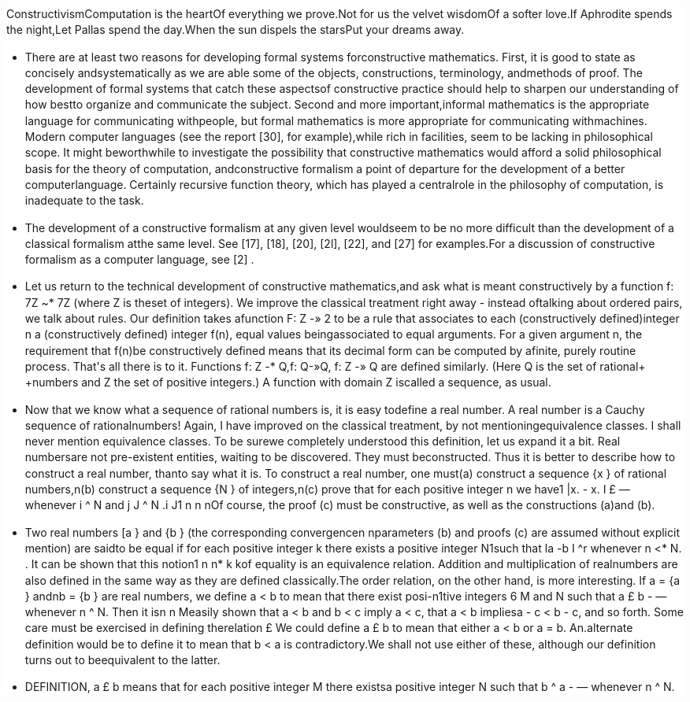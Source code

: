   ConstructivismComputation is the heartOf everything we prove.Not for us the velvet wisdomOf a softer love.If Aphrodite spends the night,Let Pallas spend the day.When the sun dispels the starsPut your dreams away.

- There are at least two reasons for developing formal systems forconstructive mathematics. First, it is good to state as concisely andsystematically as we are able some of the objects, constructions, terminology, andmethods of proof. The development of formal systems that catch these aspectsof constructive practice should help to sharpen our understanding of how bestto organize and communicate the subject. Second and more important,informal mathematics is the appropriate language for communicating withpeople, but formal mathematics is more appropriate for communicating withmachines. Modern computer languages (see the report [30], for example),while rich in facilities, seem to be lacking in philosophical scope. It might beworthwhile to investigate the possibility that constructive mathematics would
  afford a solid philosophical basis for the theory of computation, andconstructive formalism a point of departure for the development of a better computerlanguage. Certainly recursive function theory, which has played a centralrole in the philosophy of computation, is inadequate to the task.

- The development of a constructive formalism at any given level wouldseem to be no more difficult than the development of a classical formalism atthe same level. See [17], [18], [20], [2l], [22], and [27] for examples.For a discussion of constructive formalism as a computer language, see [2] .

- Let us return to the technical development of constructive mathematics,and ask what is meant constructively by a function f: 7Z ~* 7Z (where Z is theset of integers). We improve the classical treatment right away - instead oftalking about ordered pairs, we talk about rules. Our definition takes afunction F: Z -» 2 to be a rule that associates to each (constructively defined)integer n a (constructively defined) integer f(n), equal values beingassociated to equal arguments. For a given argument n, the requirement that f(n)be constructively defined means that its decimal form can be computed by afinite, purely routine process. That's all there is to it. Functions f: Z -* Q,f: Q-»Q, f: Z -» Q are defined similarly. (Here Q is the set of rational+ +numbers and Z the set of positive integers.) A function with domain Z iscalled a sequence, as usual.

- Now that we know what a sequence of rational numbers is, it is easy todefine a real number. A real number is a Cauchy sequence of rationalnumbers! Again, I have improved on the classical treatment, by not mentioningequivalence classes. I shall never mention equivalence classes. To be surewe completely understood this definition, let us expand it a bit. Real numbersare not pre-existent entities, waiting to be discovered. They must beconstructed. Thus it is better to describe how to construct a real number, thanto say what it is. To construct a real number, one must(a) construct a sequence {x } of rational numbers,n(b) construct a sequence {N } of integers,n(c) prove that for each positive integer n we have1 |x. - x. I £ — whenever i ^ N and j J ^ N .i J1 n n nOf course, the proof (c) must be constructive, as well as the constructions (a)and (b).

- Two real numbers [a } and {b } (the corresponding convergencen nparameters (b) and proofs (c) are assumed without explicit mention) are saidto be equal if for each positive integer k there exists a positive integer N1such that la -b I ^r whenever n <* N. . It can be shown that this notion1 n n* k kof equality is an equivalence relation. Addition and multiplication of realnumbers are also defined in the same way as they are defined classically.The order relation, on the other hand, is more interesting. If a = {a } andnb = {b } are real numbers, we define a < b to mean that there exist posi-n1tive integers 6 M and N such that a £ b - — whenever n ^ N. Then it isn n Measily shown that a < b and b < c imply a < c, that a < b impliesa - c < b - c, and so forth. Some care must be exercised in defining therelation £ We could define a £ b to mean that either a < b or a = b. An.alternate definition would be to define it to mean that b < a is contradictory.We shall not use either of these, although our definition turns out to beequivalent to the latter.

- DEFINITION, a £ b means that for each positive integer M there existsa positive integer N such that b ^ a - — whenever n ^ N.
